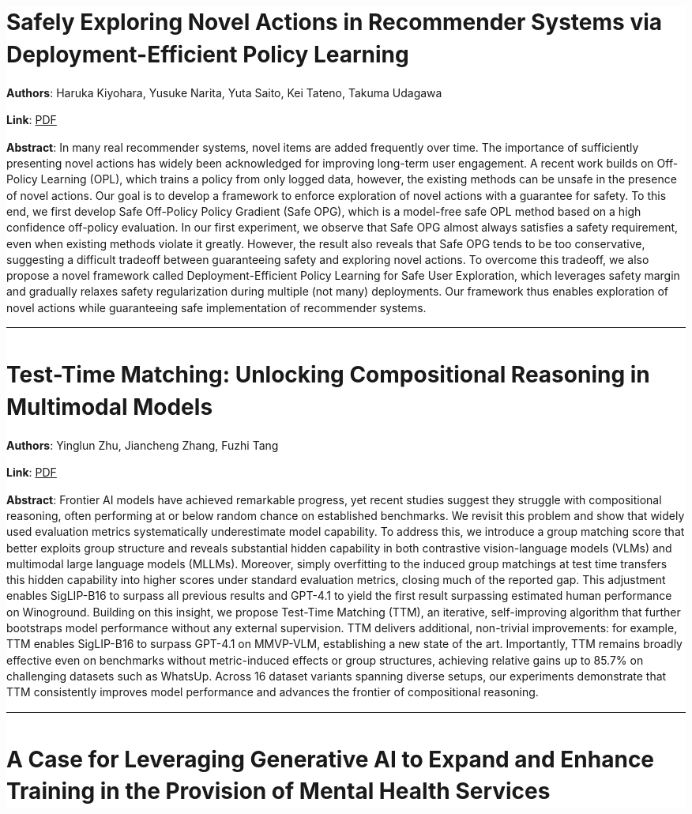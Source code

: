 # Safely Exploring Novel Actions in Recommender Systems via Deployment-Efficient Policy Learning 

**Authors**: Haruka Kiyohara, Yusuke Narita, Yuta Saito, Kei Tateno, Takuma Udagawa  

**Link**: [PDF](https://arxiv.org/pdf/2510.07635)  

**Abstract**: In many real recommender systems, novel items are added frequently over time. The importance of sufficiently presenting novel actions has widely been acknowledged for improving long-term user engagement. A recent work builds on Off-Policy Learning (OPL), which trains a policy from only logged data, however, the existing methods can be unsafe in the presence of novel actions. Our goal is to develop a framework to enforce exploration of novel actions with a guarantee for safety. To this end, we first develop Safe Off-Policy Policy Gradient (Safe OPG), which is a model-free safe OPL method based on a high confidence off-policy evaluation. In our first experiment, we observe that Safe OPG almost always satisfies a safety requirement, even when existing methods violate it greatly. However, the result also reveals that Safe OPG tends to be too conservative, suggesting a difficult tradeoff between guaranteeing safety and exploring novel actions. To overcome this tradeoff, we also propose a novel framework called Deployment-Efficient Policy Learning for Safe User Exploration, which leverages safety margin and gradually relaxes safety regularization during multiple (not many) deployments. Our framework thus enables exploration of novel actions while guaranteeing safe implementation of recommender systems. 

---
# Test-Time Matching: Unlocking Compositional Reasoning in Multimodal Models 

**Authors**: Yinglun Zhu, Jiancheng Zhang, Fuzhi Tang  

**Link**: [PDF](https://arxiv.org/pdf/2510.07632)  

**Abstract**: Frontier AI models have achieved remarkable progress, yet recent studies suggest they struggle with compositional reasoning, often performing at or below random chance on established benchmarks. We revisit this problem and show that widely used evaluation metrics systematically underestimate model capability. To address this, we introduce a group matching score that better exploits group structure and reveals substantial hidden capability in both contrastive vision-language models (VLMs) and multimodal large language models (MLLMs). Moreover, simply overfitting to the induced group matchings at test time transfers this hidden capability into higher scores under standard evaluation metrics, closing much of the reported gap. This adjustment enables SigLIP-B16 to surpass all previous results and GPT-4.1 to yield the first result surpassing estimated human performance on Winoground.
Building on this insight, we propose Test-Time Matching (TTM), an iterative, self-improving algorithm that further bootstraps model performance without any external supervision. TTM delivers additional, non-trivial improvements: for example, TTM enables SigLIP-B16 to surpass GPT-4.1 on MMVP-VLM, establishing a new state of the art. Importantly, TTM remains broadly effective even on benchmarks without metric-induced effects or group structures, achieving relative gains up to 85.7% on challenging datasets such as WhatsUp. Across 16 dataset variants spanning diverse setups, our experiments demonstrate that TTM consistently improves model performance and advances the frontier of compositional reasoning. 

---
# A Case for Leveraging Generative AI to Expand and Enhance Training in the Provision of Mental Health Services 
